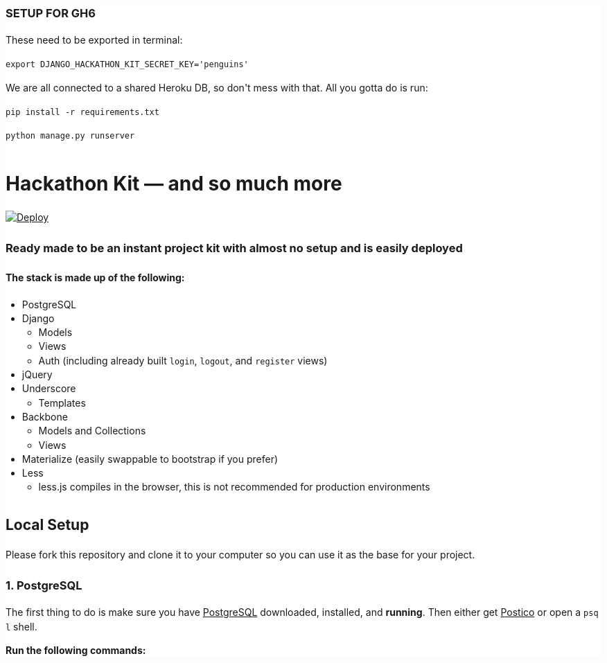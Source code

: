 ### SETUP FOR GH6

These need to be exported in terminal:
```
export DJANGO_HACKATHON_KIT_SECRET_KEY='penguins'
```

We are all connected to a shared Heroku DB, so don't mess with that.
All you gotta do is run:
```
pip install -r requirements.txt
```
```
python manage.py runserver
```




Hackathon Kit &mdash; and so much more
===========
[![Deploy](https://www.herokucdn.com/deploy/button.svg)](https://heroku.com/deploy)

### Ready made to be an instant project kit with almost no setup and is easily deployed

#### The stack is made up of the following:

- PostgreSQL
- Django
    - Models
    - Views
    - Auth (including already built `login`, `logout`, and `register` views)
- jQuery
- Underscore
    - Templates
- Backbone
    - Models and Collections
    - Views
- Materialize (easily swappable to bootstrap if you prefer)
- Less
    - less.js compiles in the browser, this is not recommended for production environments

## Local Setup

Please fork this repository and clone it to your computer so you can use it as the base for your project.

### 1. PostgreSQL

The first thing to do is make sure you have [PostgreSQL](https://www.postgresql.org/) downloaded, installed, and **running**.  Then either get [Postico](https://eggerapps.at/postico/ "A fantastic PostgreSQL application for Mac") or open a `psql` shell.

**Run the following commands:**
